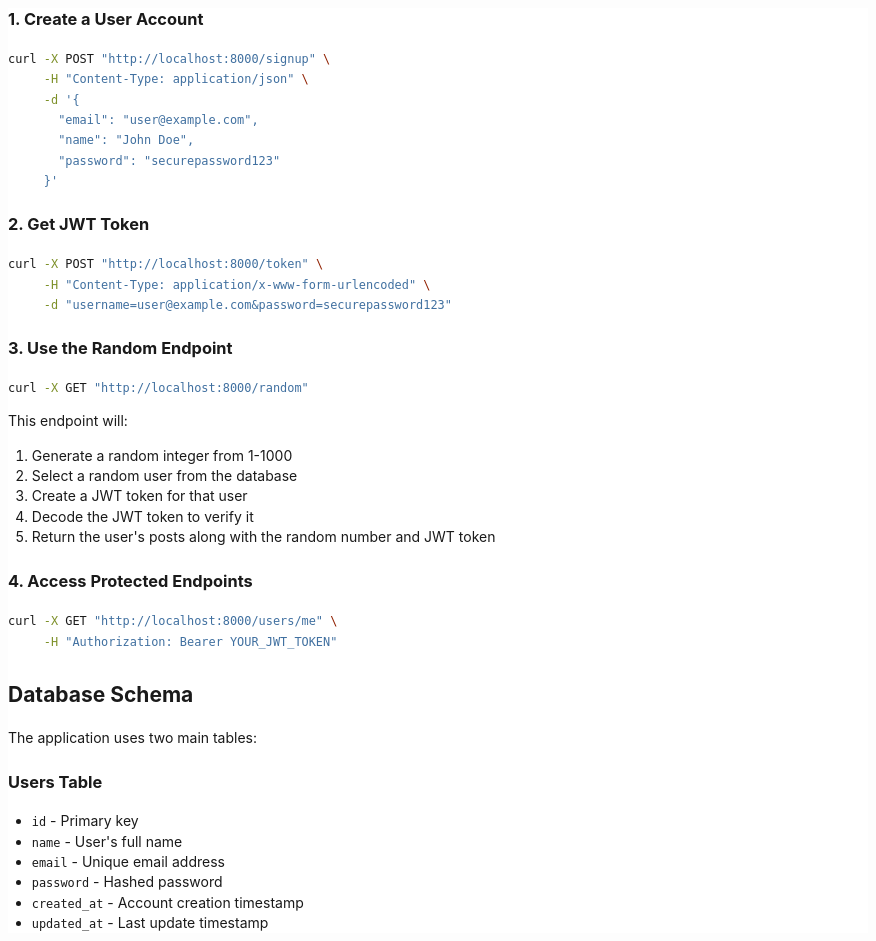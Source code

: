 ### 1. Create a User Account

```bash
curl -X POST "http://localhost:8000/signup" \
     -H "Content-Type: application/json" \
     -d '{
       "email": "user@example.com",
       "name": "John Doe",
       "password": "securepassword123"
     }'
```

### 2. Get JWT Token

```bash
curl -X POST "http://localhost:8000/token" \
     -H "Content-Type: application/x-www-form-urlencoded" \
     -d "username=user@example.com&password=securepassword123"
```

### 3. Use the Random Endpoint

```bash
curl -X GET "http://localhost:8000/random"
```

This endpoint will:

1. Generate a random integer from 1-1000
2. Select a random user from the database
3. Create a JWT token for that user
4. Decode the JWT token to verify it
5. Return the user's posts along with the random number and JWT token

### 4. Access Protected Endpoints

```bash
curl -X GET "http://localhost:8000/users/me" \
     -H "Authorization: Bearer YOUR_JWT_TOKEN"
```

## Database Schema

The application uses two main tables:

### Users Table

- `id` - Primary key
- `name` - User's full name
- `email` - Unique email address
- `password` - Hashed password
- `created_at` - Account creation timestamp
- `updated_at` - Last update timestamp
